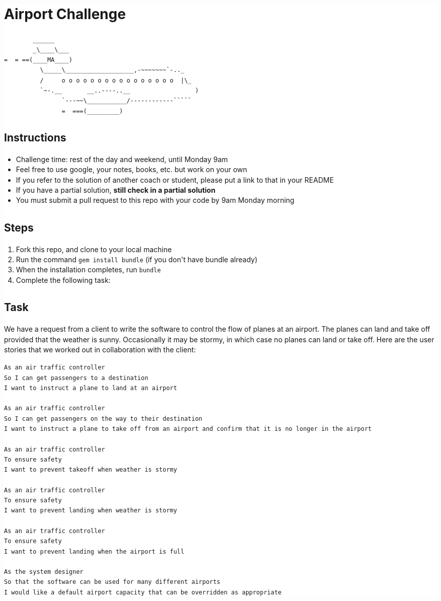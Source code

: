 Airport Challenge
=================

```
        ______
        _\____\___
=  = ==(____MA____)
          \_____\___________________,-~~~~~~~`-.._
          /     o o o o o o o o o o o o o o o o  |\_
          `~-.__       __..----..__                  )
                `---~~\___________/------------`````
                =  ===(_________)

```

Instructions
---------

* Challenge time: rest of the day and weekend, until Monday 9am
* Feel free to use google, your notes, books, etc. but work on your own
* If you refer to the solution of another coach or student, please put a link to that in your README
* If you have a partial solution, **still check in a partial solution**
* You must submit a pull request to this repo with your code by 9am Monday morning

Steps
-------

1. Fork this repo, and clone to your local machine
2. Run the command `gem install bundle` (if you don't have bundle already)
3. When the installation completes, run `bundle`
4. Complete the following task:

Task
-----

We have a request from a client to write the software to control the flow of planes at an airport. The planes can land and take off provided that the weather is sunny. Occasionally it may be stormy, in which case no planes can land or take off.  Here are the user stories that we worked out in collaboration with the client:

```
As an air traffic controller
So I can get passengers to a destination
I want to instruct a plane to land at an airport

As an air traffic controller
So I can get passengers on the way to their destination
I want to instruct a plane to take off from an airport and confirm that it is no longer in the airport

As an air traffic controller
To ensure safety
I want to prevent takeoff when weather is stormy

As an air traffic controller
To ensure safety
I want to prevent landing when weather is stormy

As an air traffic controller
To ensure safety
I want to prevent landing when the airport is full

As the system designer
So that the software can be used for many different airports
I would like a default airport capacity that can be overridden as appropriate
```
